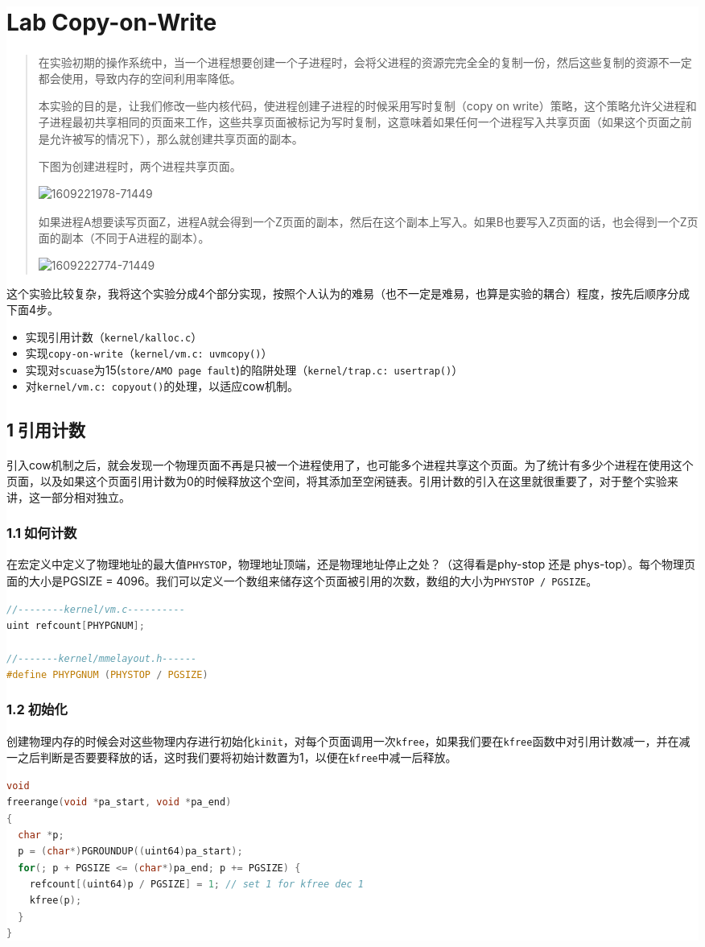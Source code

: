 # Lab Copy-on-Write

> 在实验初期的操作系统中，当一个进程想要创建一个子进程时，会将父进程的资源完完全全的复制一份，然后这些复制的资源不一定都会使用，导致内存的空间利用率降低。
>
> 本实验的目的是，让我们修改一些内核代码，使进程创建子进程的时候采用写时复制（copy on write）策略，这个策略允许父进程和子进程最初共享相同的页面来工作，这些共享页面被标记为写时复制，这意味着如果任何一个进程写入共享页面（如果这个页面之前是允许被写的情况下），那么就创建共享页面的副本。
>
> 下图为创建进程时，两个进程共享页面。
>
> ![1609221978-71449](https://raw.githubusercontent.com/YEWPO/picgoPictures/main/1609221978-71449.png?token=AVUO26PH66MBXROJ64VPM5LDMXFYS)
>
> 如果进程A想要读写页面Z，进程A就会得到一个Z页面的副本，然后在这个副本上写入。如果B也要写入Z页面的话，也会得到一个Z页面的副本（不同于A进程的副本）。
>
> ![1609222774-71449](https://raw.githubusercontent.com/YEWPO/picgoPictures/main/1609222774-71449.png?token=AVUO26KAPHEM3FRS5KRITMDDMXFVA)

这个实验比较复杂，我将这个实验分成4个部分实现，按照个人认为的难易（也不一定是难易，也算是实验的耦合）程度，按先后顺序分成下面4步。

- 实现引用计数（`kernel/kalloc.c`）
- 实现`copy-on-write`（`kernel/vm.c: uvmcopy()`）
- 实现对`scuase`为15(`store/AMO page fault`)的陷阱处理（`kernel/trap.c: usertrap()`）
- 对`kernel/vm.c: copyout()`的处理，以适应cow机制。

## 1 引用计数

引入cow机制之后，就会发现一个物理页面不再是只被一个进程使用了，也可能多个进程共享这个页面。为了统计有多少个进程在使用这个页面，以及如果这个页面引用计数为0的时候释放这个空间，将其添加至空闲链表。引用计数的引入在这里就很重要了，对于整个实验来讲，这一部分相对独立。

### 1.1 如何计数

在宏定义中定义了物理地址的最大值`PHYSTOP`，物理地址顶端，还是物理地址停止之处？（这得看是phy-stop 还是 phys-top）。每个物理页面的大小是PGSIZE = 4096。我们可以定义一个数组来储存这个页面被引用的次数，数组的大小为`PHYSTOP / PGSIZE`。

```C
//--------kernel/vm.c----------
uint refcount[PHYPGNUM];

//-------kernel/mmelayout.h------
#define PHYPGNUM (PHYSTOP / PGSIZE)
```

### 1.2 初始化

创建物理内存的时候会对这些物理内存进行初始化`kinit`，对每个页面调用一次`kfree`，如果我们要在`kfree`函数中对引用计数减一，并在减一之后判断是否要要释放的话，这时我们要将初始计数置为1，以便在`kfree`中减一后释放。

```C
void
freerange(void *pa_start, void *pa_end)
{
  char *p;
  p = (char*)PGROUNDUP((uint64)pa_start);
  for(; p + PGSIZE <= (char*)pa_end; p += PGSIZE) {
    refcount[(uint64)p / PGSIZE] = 1; // set 1 for kfree dec 1
    kfree(p);
  }
}
```
